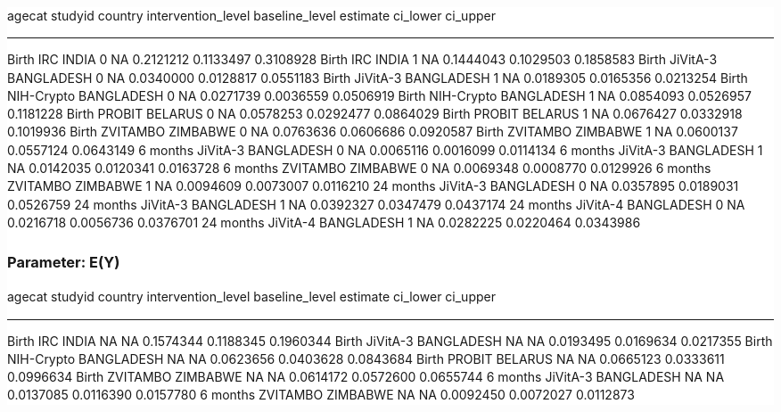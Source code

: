
agecat      studyid      country      intervention_level   baseline_level     estimate    ci_lower    ci_upper
----------  -----------  -----------  -------------------  ---------------  ----------  ----------  ----------
Birth       IRC          INDIA        0                    NA                0.2121212   0.1133497   0.3108928
Birth       IRC          INDIA        1                    NA                0.1444043   0.1029503   0.1858583
Birth       JiVitA-3     BANGLADESH   0                    NA                0.0340000   0.0128817   0.0551183
Birth       JiVitA-3     BANGLADESH   1                    NA                0.0189305   0.0165356   0.0213254
Birth       NIH-Crypto   BANGLADESH   0                    NA                0.0271739   0.0036559   0.0506919
Birth       NIH-Crypto   BANGLADESH   1                    NA                0.0854093   0.0526957   0.1181228
Birth       PROBIT       BELARUS      0                    NA                0.0578253   0.0292477   0.0864029
Birth       PROBIT       BELARUS      1                    NA                0.0676427   0.0332918   0.1019936
Birth       ZVITAMBO     ZIMBABWE     0                    NA                0.0763636   0.0606686   0.0920587
Birth       ZVITAMBO     ZIMBABWE     1                    NA                0.0600137   0.0557124   0.0643149
6 months    JiVitA-3     BANGLADESH   0                    NA                0.0065116   0.0016099   0.0114134
6 months    JiVitA-3     BANGLADESH   1                    NA                0.0142035   0.0120341   0.0163728
6 months    ZVITAMBO     ZIMBABWE     0                    NA                0.0069348   0.0008770   0.0129926
6 months    ZVITAMBO     ZIMBABWE     1                    NA                0.0094609   0.0073007   0.0116210
24 months   JiVitA-3     BANGLADESH   0                    NA                0.0357895   0.0189031   0.0526759
24 months   JiVitA-3     BANGLADESH   1                    NA                0.0392327   0.0347479   0.0437174
24 months   JiVitA-4     BANGLADESH   0                    NA                0.0216718   0.0056736   0.0376701
24 months   JiVitA-4     BANGLADESH   1                    NA                0.0282225   0.0220464   0.0343986


### Parameter: E(Y)


agecat      studyid      country      intervention_level   baseline_level     estimate    ci_lower    ci_upper
----------  -----------  -----------  -------------------  ---------------  ----------  ----------  ----------
Birth       IRC          INDIA        NA                   NA                0.1574344   0.1188345   0.1960344
Birth       JiVitA-3     BANGLADESH   NA                   NA                0.0193495   0.0169634   0.0217355
Birth       NIH-Crypto   BANGLADESH   NA                   NA                0.0623656   0.0403628   0.0843684
Birth       PROBIT       BELARUS      NA                   NA                0.0665123   0.0333611   0.0996634
Birth       ZVITAMBO     ZIMBABWE     NA                   NA                0.0614172   0.0572600   0.0655744
6 months    JiVitA-3     BANGLADESH   NA                   NA                0.0137085   0.0116390   0.0157780
6 months    ZVITAMBO     ZIMBABWE     NA                   NA                0.0092450   0.0072027   0.0112873